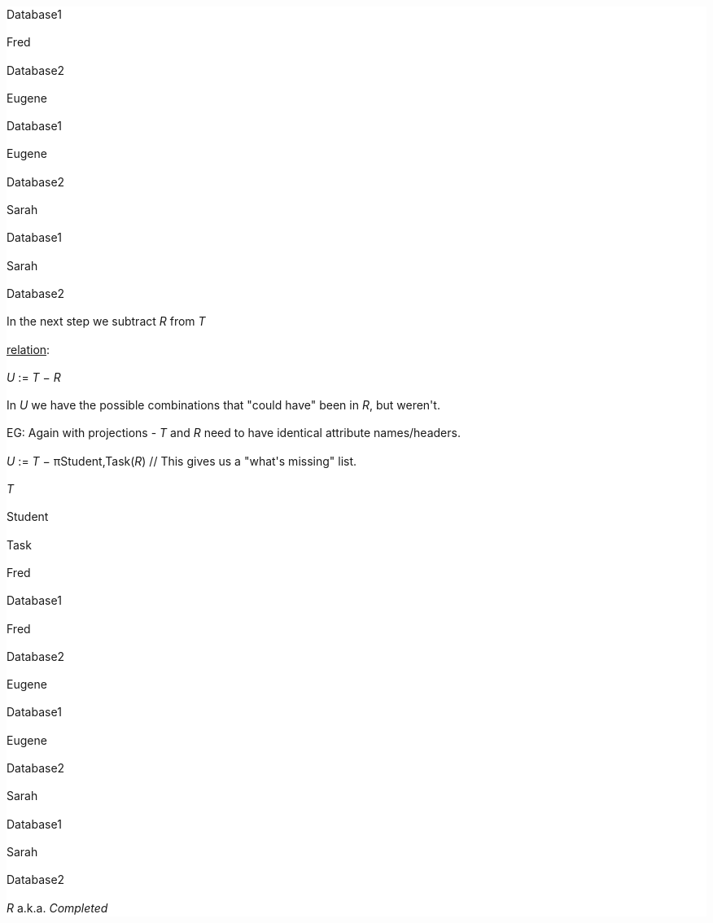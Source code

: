 Database1

Fred

Database2

Eugene

Database1

Eugene

Database2

Sarah

Database1

Sarah

Database2

In the next step we subtract *R* from *T*

[relation][73]:

*U* := *T* − *R*

In *U* we have the possible combinations that "could have" been in *R*, but weren't.

EG: Again with projections - *T* and *R* need to have identical attribute names/headers.

*U* := *T* − πStudent,Task(*R*) // This gives us a "what's missing" list.

*T*

Student

Task

Fred

Database1

Fred

Database2

Eugene

Database1

Eugene

Database2

Sarah

Database1

Sarah

Database2

*R* a.k.a. *Completed*


[1]: https://en.wikipedia.org/wiki/Database_theory "Database theory"
[2]: https://en.wikipedia.org/wiki/Algebraic_structure
[3]: https://en.wikipedia.org/wiki/Well-founded_semantics
[4]: https://en.wikipedia.org/wiki/Edgar_F._Codd "Edgar F. Codd"
[5]: https://en.wikipedia.org/wiki/Relational_database "Relational database"
[6]: https://en.wikipedia.org/wiki/Query_language "Query language"
[7]: https://en.wikipedia.org/wiki/SQL "SQL"
[8]: https://en.wikipedia.org/wiki/Relation_(database)
[9]: https://en.wikipedia.org/wiki/Relation_(database) "Relation (database)"
[10]: https://en.wikipedia.org/w/index.php?title=Relational_algebra&action=edit&section=1 "Edit section: Introduction"
[11]: https://en.wikipedia.org/wiki/Edgar_F._Codd "Edgar F. Codd"
[12]: https://en.wikipedia.org/wiki/Relational_model "Relational model"
[13]: https://en.wikipedia.org/wiki/Relational_algebra#Implementations
[14]: https://en.wikipedia.org/wiki/Selection_(relational_algebra) "Selection (relational algebra)"
[15]: https://en.wikipedia.org/wiki/Projection_(relational_algebra) "Projection (relational algebra)"
[16]: https://en.wikipedia.org/wiki/Cartesian_product "Cartesian product"
[17]: https://en.wikipedia.org/wiki/Set_union "Set union"
[18]: https://en.wikipedia.org/wiki/Set_difference "Set difference"
[19]: https://en.wikipedia.org/w/index.php?title=Relational_algebra&action=edit&section=2 "Edit section: Set operators"
[20]: https://en.wikipedia.org/wiki/Set_union "Set union"
[21]: https://en.wikipedia.org/wiki/Set_difference "Set difference"
[22]: https://en.wikipedia.org/wiki/Cartesian_product "Cartesian product"
[23]: https://en.wikipedia.org/wiki/Set_theory "Set theory"
[24]: https://en.wikipedia.org/wiki/Relation_(database) "Relation (database)"
[25]: https://en.wikipedia.org/wiki/Set_intersection "Set intersection"
[26]: https://en.wikipedia.org/wiki/Set_(mathematics) "Set (mathematics)"
[27]: https://en.wikipedia.org/w/index.php?title=Relational_algebra&action=edit&section=3 "Edit section: Projection (Π)"
[28]: https://en.wikipedia.org/wiki/Unary_operation "Unary operation"
[29]: https://en.wikipedia.org/wiki/Set_(mathematics) "Set (mathematics)"
[30]: https://en.wikipedia.org/wiki/Tuple "Tuple"
[31]: https://en.wikipedia.org/wiki/SQL "SQL"
[32]: https://en.wikipedia.org/wiki/Multiset "Multiset"
[33]: https://en.wikipedia.org/wiki/Select_(SQL) "Select (SQL)"
[34]: https://en.wikipedia.org/w/index.php?title=Relational_algebra&action=edit&section=4 "Edit section: Selection (σ)"
[35]: https://en.wikipedia.org/wiki/Unary_operation "Unary operation"
[36]: https://en.wikipedia.org/wiki/Propositional_formula "Propositional formula"
[37]: https://en.wikipedia.org/wiki/Atomic_formula "Atomic formula"
[38]: https://en.wikipedia.org/wiki/Selection_(relational_algebra) "Selection (relational algebra)"
[39]: https://en.wikipedia.org/wiki/Logical_conjunction "Logical conjunction"
[40]: https://en.wikipedia.org/wiki/Logical_disjunction "Logical disjunction"
[41]: https://en.wikipedia.org/wiki/Negation "Negation"
[42]: https://en.wikipedia.org/wiki/Tuple "Tuple"
[43]: https://en.wikipedia.org/w/index.php?title=Relational_algebra&action=edit&section=5 "Edit section: Rename (ρ)"
[44]: https://en.wikipedia.org/wiki/Unary_operation "Unary operation"
[45]: https://en.wikipedia.org/wiki/Relation_(database) "Relation (database)"
[46]: https://en.wikipedia.org/wiki/Relational_algebra#cite_note-1
[47]: https://en.wikipedia.org/w/index.php?title=Relational_algebra&action=edit&section=6 "Edit section: Joins and join-like operators"
[48]: https://en.wikipedia.org/w/index.php?title=Relational_algebra&action=edit&section=7 "Edit section: Natural join (⋈)"
[49]: https://en.wikipedia.org/wiki/Natural_join_(SQL) "Natural join (SQL)"
[50]: https://en.wikipedia.org/wiki/The_Armed "The Armed"
[51]: https://en.wikipedia.org/wiki/Binary_relation "Binary relation"
[52]: https://en.wikipedia.org/wiki/Relation_(database) "Relation (database)"
[53]: https://en.wikipedia.org/wiki/Relational_algebra#cite_note-2
[54]: https://en.wikipedia.org/wiki/Composition_of_relations "Composition of relations"
[55]: https://en.wikipedia.org/wiki/Category_theory "Category theory"
[56]: https://en.wikipedia.org/wiki/Fiber_product "Fiber product"
[57]: https://en.wikipedia.org/wiki/Idempotence "Idempotence"
[58]: https://en.wikipedia.org/wiki/Foreign_key "Foreign key"
[59]: https://en.wikipedia.org/wiki/Predicate_(mathematics) "Predicate (mathematics)"
[60]: https://en.wikipedia.org/wiki/Relation_(mathematics) "Relation (mathematics)"
[61]: https://en.wikipedia.org/wiki/Iff "Iff"
[62]: https://en.wikipedia.org/w/index.php?title=Relational_algebra&action=edit&section=8 "Edit section: θ-join and equijoin"
[63]: https://en.wikipedia.org/wiki/Relational_operator "Relational operator"
[64]: https://en.wikipedia.org/w/index.php?title=Relational_algebra&action=edit&section=9 "Edit section: Semijoin (⋉)(⋊)"
[65]: https://en.wikipedia.org/wiki/Relation_(database) "Relation (database)"
[66]: https://en.wikipedia.org/wiki/Relational_algebra#cite_note-3
[67]: https://en.wikipedia.org/wiki/Relational_algebra#cite_note-Codd1970-4
[68]: https://en.wikipedia.org/w/index.php?title=Relational_algebra&action=edit&section=10 "Edit section: Antijoin (▷)"
[69]: https://en.wikipedia.org/wiki/Relation_(database) "Relation (database)"
[70]: https://en.wikipedia.org/wiki/Relational_algebra#cite_note-5
[71]: https://en.wikipedia.org/wiki/Complement_(set_theory) "Complement (set theory)"
[72]: https://en.wikipedia.org/w/index.php?title=Relational_algebra&action=edit&section=11 "Edit section: Division (÷)"
[73]: https://en.wikipedia.org/wiki/Relation_(database) "Relation (database)"
[74]: https://en.wikipedia.org/w/index.php?title=Relational_algebra&action=edit&section=12 "Edit section: Common extensions"
[75]: https://en.wikipedia.org/wiki/Relational_algebra#cite_note-%C3%96zsuValduriez2011-6
[76]: https://en.wikipedia.org/w/index.php?title=Relational_algebra&action=edit&section=13 "Edit section: Outer joins"
[77]: https://en.wikipedia.org/wiki/Relational_algebra#cite_note-O'NeilO'Neil2001-7
[78]: https://en.wikipedia.org/wiki/Null_(SQL) "Null (SQL)"
[79]: https://en.wikipedia.org/wiki/Null_(SQL)#Comparisons_with_NULL_and_the_three-valued_logic_.283VL.29 "Null (SQL)"
[80]: https://en.wikipedia.org/w/index.php?title=Relational_algebra&action=edit&section=14 "Edit section: Left outer join (⟕)"
[81]: https://en.wikipedia.org/wiki/Relation_(database) "Relation (database)"
[82]: https://en.wikipedia.org/wiki/Relational_algebra#cite_note-8
[83]: https://en.wikipedia.org/w/index.php?title=Relational_algebra&action=edit&section=15 "Edit section: Right outer join (⟖)"
[84]: https://en.wikipedia.org/wiki/Relation_(database) "Relation (database)"
[85]: https://en.wikipedia.org/wiki/Relational_algebra#cite_note-9
[86]: https://en.wikipedia.org/w/index.php?title=Relational_algebra&action=edit&section=16 "Edit section: Full outer join (⟗)"
[87]: https://en.wikipedia.org/wiki/Relation_(database) "Relation (database)"
[88]: https://en.wikipedia.org/wiki/Relational_algebra#cite_note-10
[89]: https://en.wikipedia.org/w/index.php?title=Relational_algebra&action=edit&section=17 "Edit section: Operations for domain computations"
[90]: https://en.wikipedia.org/wiki/Tutorial_D "Tutorial D"
[91]: https://en.wikipedia.org/wiki/Relational_algebra#cite_note-Date2011-11
[92]: https://en.wikipedia.org/wiki/Relational_algebra#cite_note-Garcia-MolinaUllman2009-12
[93]: https://en.wikipedia.org/w/index.php?title=Relational_algebra&action=edit&section=18 "Edit section: Aggregation"
[94]: https://en.wikipedia.org/wiki/Aggregate_function "Aggregate function"
[95]: https://en.wikipedia.org/wiki/Relational_algebra#cite_note-13
[96]: https://en.wikipedia.org/w/index.php?title=Relational_algebra&action=edit&section=19 "Edit section: Transitive closure"
[97]: https://en.wikipedia.org/wiki/Relation_(database) "Relation (database)"
[98]: https://en.wikipedia.org/wiki/Transitive_closure "Transitive closure"
[99]: https://en.wikipedia.org/wiki/Relational_algebra#cite_note-14
[100]: https://en.wikipedia.org/wiki/Hierarchical_and_recursive_queries_in_SQL "Hierarchical and recursive queries in SQL"
[101]: https://en.wikipedia.org/w/index.php?title=Relational_algebra&action=edit&section=20 "Edit section: Use of algebraic properties for query optimization"
[102]: https://en.wikipedia.org/wiki/Relational_query "Relational query"
[103]: https://en.wikipedia.org/wiki/Tree_(data_structure) "Tree (data structure)"
[104]: https://en.wikipedia.org/wiki/Relation_(database) "Relation (database)"
[105]: https://en.wikipedia.org/wiki/Binary_expression_tree "Binary expression tree"
[106]: https://en.wikipedia.org/wiki/Query_optimization "Query optimization"
[107]: https://en.wikipedia.org/w/index.php?title=Relational_algebra&action=edit&section=21 "Edit section: Selection"
[108]: https://en.wikipedia.org/wiki/Relation_(database) "Relation (database)"
[109]: https://en.wikipedia.org/w/index.php?title=Relational_algebra&action=edit&section=22 "Edit section: Basic selection properties"
[110]: https://en.wikipedia.org/wiki/Idempotent "Idempotent"
[111]: https://en.wikipedia.org/wiki/Commutative "Commutative"
[112]: https://en.wikipedia.org/w/index.php?title=Relational_algebra&action=edit&section=23 "Edit section: Breaking up selections with complex conditions"
[113]: https://en.wikipedia.org/wiki/Logical_conjunction "Logical conjunction"
[114]: https://en.wikipedia.org/wiki/Logical_disjunction "Logical disjunction"
[115]: https://en.wikipedia.org/w/index.php?title=Relational_algebra&action=edit&section=24 "Edit section: Selection and cross product"
[116]: https://en.wikipedia.org/wiki/Relation_(database) "Relation (database)"
[117]: https://en.wikipedia.org/w/index.php?title=Relational_algebra&action=edit&section=25 "Edit section: Selection and set operators"
[118]: https://en.wikipedia.org/wiki/Distributive_property "Distributive property"
[119]: https://en.wikipedia.org/wiki/Relation_(database) "Relation (database)"
[120]: https://en.wikipedia.org/w/index.php?title=Relational_algebra&action=edit&section=26 "Edit section: Selection and projection"
[121]: https://en.wikipedia.org/w/index.php?title=Relational_algebra&action=edit&section=27 "Edit section: Projection"
[122]: https://en.wikipedia.org/w/index.php?title=Relational_algebra&action=edit&section=28 "Edit section: Basic projection properties"
[123]: https://en.wikipedia.org/w/index.php?title=Relational_algebra&action=edit&section=29 "Edit section: Projection and set operators"
[124]: https://en.wikipedia.org/wiki/Distributive_property "Distributive property"
[125]: https://en.wikipedia.org/w/index.php?title=Relational_algebra&action=edit&section=30 "Edit section: Rename"
[126]: https://en.wikipedia.org/w/index.php?title=Relational_algebra&action=edit&section=31 "Edit section: Basic rename properties"
[127]: https://en.wikipedia.org/w/index.php?title=Relational_algebra&action=edit&section=32 "Edit section: Rename and set operators"
[128]: https://en.wikipedia.org/w/index.php?title=Relational_algebra&action=edit&section=33 "Edit section: Product and union"
[129]: https://en.wikipedia.org/w/index.php?title=Relational_algebra&action=edit&section=34 "Edit section: Implementations"
[130]: https://en.wikipedia.org/wiki/ISBL "ISBL"
[131]: https://en.wikipedia.org/wiki/Relational_algebra#cite_note-15
[132]: https://en.wikipedia.org/wiki/Business_System_12 "Business System 12"
[133]: https://en.wikipedia.org/wiki/Christopher_J._Date "Christopher J. Date"
[134]: https://en.wikipedia.org/wiki/Hugh_Darwen "Hugh Darwen"
[135]: https://en.wikipedia.org/wiki/Tutorial_D "Tutorial D"
[136]: https://en.wikipedia.org/wiki/Rel_(DBMS) "Rel (DBMS)"
[137]: https://en.wikipedia.org/wiki/SQL "SQL"
[138]: https://en.wikipedia.org/wiki/Table_(database) "Table (database)"
[139]: https://en.wikipedia.org/wiki/Relation_(database) "Relation (database)"
[140]: https://en.wikipedia.org/wiki/Multiset "Multiset"
[141]: https://en.wikipedia.org/wiki/Garcia-Molina "Garcia-Molina"
[142]: https://en.wikipedia.org/wiki/Jeffrey_Ullman "Jeffrey Ullman"
[143]: https://en.wikipedia.org/wiki/Jennifer_Widom "Jennifer Widom"
[144]: https://en.wikipedia.org/wiki/Relational_algebra#cite_note-Garcia-MolinaUllman2009-12
[145]: https://en.wikipedia.org/w/index.php?title=Relational_algebra&action=edit&section=35 "Edit section: See also"
[146]: https://en.wikipedia.org/w/index.php?title=Relational_algebra&action=edit&section=36 "Edit section: References"
[147]: https://en.wikipedia.org/wiki/Relational_algebra#cite_ref-1 "Jump up"
[148]: https://en.wikipedia.org/wiki/ISBN_(identifier) "ISBN (identifier)"
[149]: https://en.wikipedia.org/wiki/Special:BookSources/978-0-07-802215-9 "Special:BookSources/978-0-07-802215-9"
[150]: https://en.wikipedia.org/wiki/OCLC_(identifier) "OCLC (identifier)"
[151]: https://www.worldcat.org/oclc/1080554130
[152]: https://en.wikipedia.org/wiki/Relational_algebra#cite_ref-2 "Jump up"
[153]: https://en.wikipedia.org/wiki/Unicode "Unicode"
[154]: https://en.wikipedia.org/wiki/Relational_algebra#cite_ref-3 "Jump up"
[155]: https://en.wikipedia.org/wiki/Unicode "Unicode"
[156]: https://en.wikipedia.org/wiki/Relational_algebra#cite_ref-Codd1970_4-0 "Jump up"
[157]: https://en.wikipedia.org/wiki/E.F._Codd "E.F. Codd"
[158]: https://en.wikipedia.org/wiki/Communications_of_the_ACM "Communications of the ACM"
[159]: https://en.wikipedia.org/wiki/Doi_(identifier) "Doi (identifier)"
[160]: https://doi.org/10.1145%2F362384.362685
[161]: https://en.wikipedia.org/wiki/Relational_algebra#cite_ref-5 "Jump up"
[162]: https://en.wikipedia.org/wiki/Unicode "Unicode"
[163]: https://en.wikipedia.org/wiki/Relational_algebra#cite_ref-%C3%96zsuValduriez2011_6-0 "Jump up"
[164]: https://books.google.com/books?id=TOBaLQMuNV4C&pg=PA46
[165]: https://en.wikipedia.org/wiki/ISBN_(identifier) "ISBN (identifier)"
[166]: https://en.wikipedia.org/wiki/Special:BookSources/978-1-4419-8833-1 "Special:BookSources/978-1-4419-8833-1"
[167]: https://en.wikipedia.org/wiki/Relational_algebra#cite_ref-O'NeilO'Neil2001_7-0 "Jump up"
[168]: https://en.wikipedia.org/wiki/Elizabeth_O%27Neil "Elizabeth O'Neil"
[169]: https://books.google.com/books?id=UXh4qTpmO8QC&pg=PA120
[170]: https://en.wikipedia.org/wiki/ISBN_(identifier) "ISBN (identifier)"
[171]: https://en.wikipedia.org/wiki/Special:BookSources/978-1-55860-438-4 "Special:BookSources/978-1-55860-438-4"
[172]: https://en.wikipedia.org/wiki/Relational_algebra#cite_ref-8 "Jump up"
[173]: https://en.wikipedia.org/wiki/Unicode "Unicode"
[174]: https://en.wikipedia.org/wiki/Relational_algebra#cite_ref-9 "Jump up"
[175]: https://en.wikipedia.org/wiki/Unicode "Unicode"
[176]: https://en.wikipedia.org/wiki/Relational_algebra#cite_ref-10 "Jump up"
[177]: https://en.wikipedia.org/wiki/Unicode "Unicode"
[178]: https://en.wikipedia.org/wiki/Relational_algebra#cite_ref-Date2011_11-0 "Jump up"
[179]: https://books.google.com/books?id=WuZGD5tBfMwC&pg=PA133
[180]: https://en.wikipedia.org/wiki/ISBN_(identifier) "ISBN (identifier)"
[181]: https://en.wikipedia.org/wiki/Special:BookSources/978-1-4493-1974-8 "Special:BookSources/978-1-4493-1974-8"
[182]: https://en.wikipedia.org/wiki/Relational_algebra#cite_ref-Garcia-MolinaUllman2009_12-0
[183]: https://en.wikipedia.org/wiki/Relational_algebra#cite_ref-Garcia-MolinaUllman2009_12-1
[184]: https://en.wikipedia.org/wiki/ISBN_(identifier) "ISBN (identifier)"
[185]: https://en.wikipedia.org/wiki/Special:BookSources/978-0-13-187325-4 "Special:BookSources/978-0-13-187325-4"
[186]: https://en.wikipedia.org/wiki/Relational_algebra#cite_ref-13 "Jump up"
[187]: https://en.wikipedia.org/wiki/ISBN_(identifier) "ISBN (identifier)"
[188]: https://en.wikipedia.org/wiki/Special:BookSources/9780136067016 "Special:BookSources/9780136067016"
[189]: https://en.wikipedia.org/wiki/Category:CS1_maint:_location "Category:CS1 maint: location"
[190]: https://en.wikipedia.org/wiki/Relational_algebra#cite_ref-14 "Jump up"
[191]: https://en.wikipedia.org/wiki/Doi_(identifier) "Doi (identifier)"
[192]: https://doi.org/10.1145%2F567752.567763
[193]: https://en.wikipedia.org/wiki/Relational_algebra#cite_ref-15 "Jump up"
[194]: https://amturing.acm.org/award_winners/codd_1000892.cfm
[195]: https://en.wikipedia.org/w/index.php?title=Relational_algebra&action=edit&section=37 "Edit section: Further reading"
[196]: https://en.wikipedia.org/wiki/Tomasz_Imieli%C5%84ski "Tomasz Imieliński"
[197]: https://doi.org/10.1016%2F0022-0000%2884%2990077-1
[198]: https://en.wikipedia.org/wiki/Journal_of_Computer_and_System_Sciences "Journal of Computer and System Sciences"
[199]: https://en.wikipedia.org/wiki/Doi_(identifier) "Doi (identifier)"
[200]: https://doi.org/10.1016%2F0022-0000%2884%2990077-1
[201]: https://en.wikipedia.org/wiki/Cylindric_algebra "Cylindric algebra"
[202]: https://en.wikipedia.org/w/index.php?title=Relational_algebra&action=edit&section=38 "Edit section: External links"
[203]: http://www.slinfo.una.ac.cr/rat/rat.html
[204]: http://www.databaselecture.com/processing.html
[205]: http://www.databasteknik.se/webbkursen/relalg-lecture/index.html
[206]: https://ltworf.github.io/relational/index.html
[207]: http://www-db.stanford.edu/~widom/cs346/ioannidis.pdf
[208]: https://web.stanford.edu/class/cs345d-01/rl/chaudhuri98.pdf
[209]: https://web.stanford.edu/class/cs345d-01/rl/chaudhuri98.pdf
[210]: http://infolab.stanford.edu/lore/pubs/qo.pdf
[211]: http://www.cse.fau.edu/~marty#RADownload
[212]: https://centaurialpha.github.io/pireal/index.html
[213]: http://des.sourceforge.net/
[214]: https://dbis-uibk.github.io/relax/
[215]: https://users.cs.duke.edu/~junyang/ra2/
[216]: http://mlwiki.org/index.php/Translating_SQL_to_Relational_Algebra